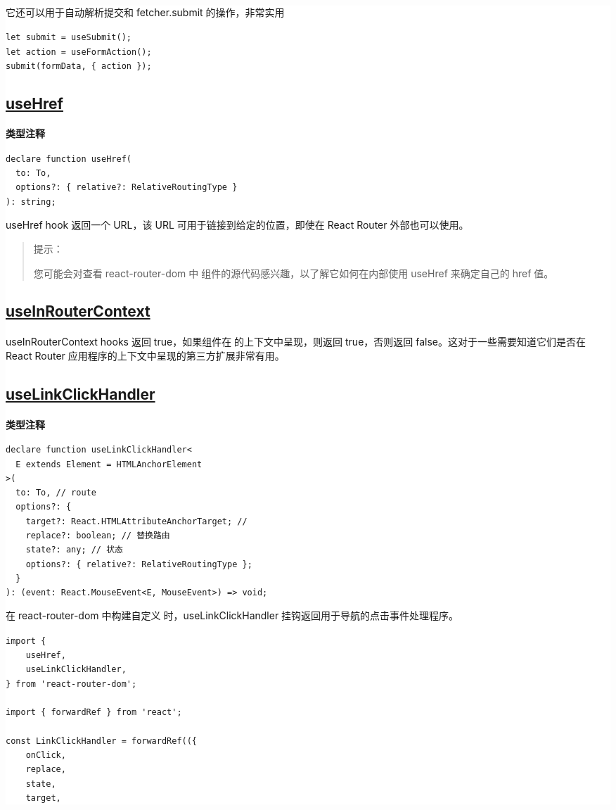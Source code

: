 它还可以用于自动解析提交和 fetcher.submit 的操作，非常实用

````react
let submit = useSubmit();
let action = useFormAction();
submit(formData, { action });
````

## [useHref](https://reactrouter.com/en/main/hooks/use-href)

**类型注释**

```
declare function useHref(
  to: To,
  options?: { relative?: RelativeRoutingType }
): string;
```



useHref hook 返回一个 URL，该 URL 可用于链接到给定的位置，即使在 React Router 外部也可以使用。

> 提示：
>
> 您可能会对查看 react-router-dom 中 <Link> 组件的源代码感兴趣，以了解它如何在内部使用 useHref 来确定自己的 href 值。

## [useInRouterContext](https://reactrouter.com/en/main/hooks/use-in-router-context)

useInRouterContext hooks 返回 true，如果组件在 <Router> 的上下文中呈现，则返回 true，否则返回 false。这对于一些需要知道它们是否在 React Router 应用程序的上下文中呈现的第三方扩展非常有用。

## [useLinkClickHandler](https://reactrouter.com/en/main/hooks/use-link-click-handler)

**类型注释**

````react
declare function useLinkClickHandler<
  E extends Element = HTMLAnchorElement
>(
  to: To, // route
  options?: {
    target?: React.HTMLAttributeAnchorTarget; // 
    replace?: boolean; // 替换路由
    state?: any; // 状态
    options?: { relative?: RelativeRoutingType };
  }
): (event: React.MouseEvent<E, MouseEvent>) => void;
````

在 react-router-dom 中构建自定义 <Link> 时，useLinkClickHandler 挂钩返回用于导航的点击事件处理程序。

```react
import {
    useHref,
    useLinkClickHandler,
} from 'react-router-dom';

import { forwardRef } from 'react';

const LinkClickHandler = forwardRef(({
	onClick,
	replace,
	state,
	target,
```